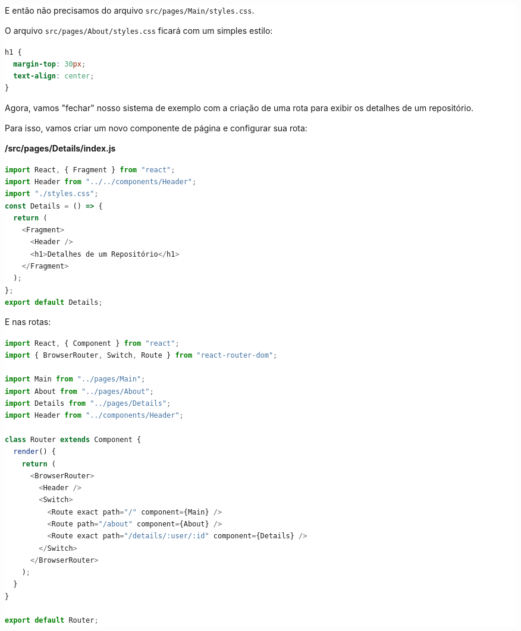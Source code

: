 E então não precisamos do arquivo `src/pages/Main/styles.css`.

O arquivo `src/pages/About/styles.css` ficará com um simples estilo:

```css
h1 {
  margin-top: 30px;
  text-align: center;
}
```

Agora, vamos "fechar" nosso sistema de exemplo com a criação de uma rota para exibir os detalhes de um repositório.

Para isso, vamos criar um novo componente de página e configurar sua rota:

**/src/pages/Details/index.js**

```js
import React, { Fragment } from "react";
import Header from "../../components/Header";
import "./styles.css";
const Details = () => {
  return (
    <Fragment>
      <Header />
      <h1>Detalhes de um Repositório</h1>
    </Fragment>
  );
};
export default Details;
```

E nas rotas:

```js
import React, { Component } from "react";
import { BrowserRouter, Switch, Route } from "react-router-dom";

import Main from "../pages/Main";
import About from "../pages/About";
import Details from "../pages/Details";
import Header from "../components/Header";

class Router extends Component {
  render() {
    return (
      <BrowserRouter>
        <Header />
        <Switch>
          <Route exact path="/" component={Main} />
          <Route path="/about" component={About} />
          <Route exact path="/details/:user/:id" component={Details} />
        </Switch>
      </BrowserRouter>
    );
  }
}

export default Router;
```
